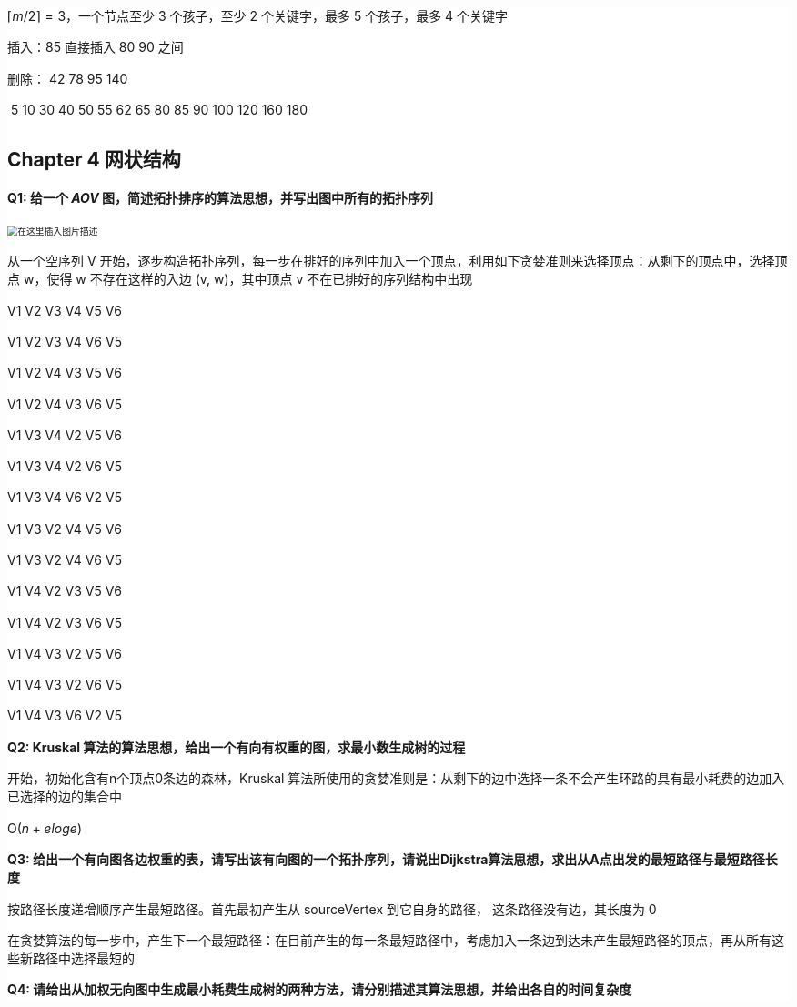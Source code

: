 $\lceil m/2\rceil = 3$，一个节点至少 3 个孩子，至少 2 个关键字，最多 5 个孩子，最多 4 个关键字

插入：85 直接插入 80 90 之间

删除：																			42 78 95 140

​										5 10 30 40			50 55 62 65			80 85 90			100 120			160 180

## Chapter 4    网状结构

**Q1:  给一个 $AOV$ 图，简述拓扑排序的算法思想，并写出图中所有的拓扑序列**

<img src="https://img-blog.csdnimg.cn/20201213152345132.png" alt="在这里插入图片描述" style="zoom:70%;" />

从一个空序列 V 开始，逐步构造拓扑序列，每一步在排好的序列中加入一个顶点，利用如下贪婪准则来选择顶点：从剩下的顶点中，选择顶点 w，使得 w 不存在这样的入边 (v, w)，其中顶点 v 不在已排好的序列结构中出现

V1 V2 V3 V4 V5 V6

V1 V2 V3 V4 V6 V5

V1 V2 V4 V3 V5 V6

V1 V2 V4 V3 V6 V5

V1 V3 V4 V2 V5 V6

V1 V3 V4 V2 V6 V5

V1 V3 V4 V6 V2 V5

V1 V3 V2 V4 V5 V6

V1 V3 V2 V4 V6 V5

V1 V4 V2 V3 V5 V6

V1 V4 V2 V3 V6 V5

V1 V4 V3 V2 V5 V6

V1 V4 V3 V2 V6 V5

V1 V4 V3 V6 V2 V5



**Q2:  Kruskal 算法的算法思想，给出一个有向有权重的图，求最小数生成树的过程**

开始，初始化含有n个顶点0条边的森林，Kruskal 算法所使用的贪婪准则是：从剩下的边中选择一条不会产生环路的具有最小耗费的边加入已选择的边的集合中

O($n+eloge$)



**Q3:  给出一个有向图各边权重的表，请写出该有向图的一个拓扑序列，请说出Dijkstra算法思想，求出从A点出发的最短路径与最短路径长度**

按路径长度递增顺序产生最短路径。首先最初产生从 sourceVertex 到它自身的路径， 这条路径没有边，其长度为 0

在贪婪算法的每一步中，产生下一个最短路径：在目前产生的每一条最短路径中，考虑加入一条边到达未产生最短路径的顶点，再从所有这些新路径中选择最短的



**Q4:  请给出从加权无向图中生成最小耗费生成树的两种方法，请分别描述其算法思想，并给出各自的时间复杂度**
